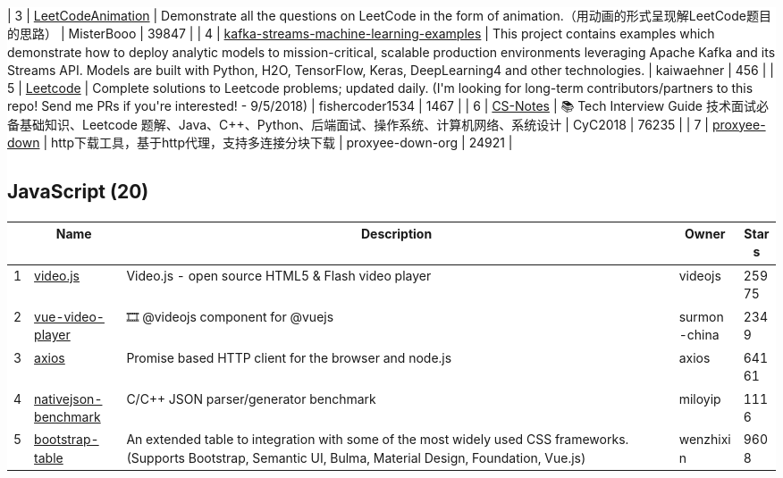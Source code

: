 | 3 | [LeetCodeAnimation](https://github.com/MisterBooo/LeetCodeAnimation)                                             | Demonstrate all the questions on LeetCode in the form of animation.（用动画的形式呈现解LeetCode题目的思路）                                                                                                                                                                   | MisterBooo       | 39847 |
| 4 | [kafka-streams-machine-learning-examples](https://github.com/kaiwaehner/kafka-streams-machine-learning-examples) | This project contains examples which demonstrate how to deploy analytic models to mission-critical, scalable production environments leveraging Apache Kafka and its Streams API. Models are built with Python, H2O, TensorFlow, Keras, DeepLearning4 and other technologies. | kaiwaehner       | 456   |
| 5 | [Leetcode](https://github.com/fishercoder1534/Leetcode)                                                          | Complete solutions to Leetcode problems; updated daily. (I'm looking for long-term contributors/partners to this repo! Send me PRs if you're interested! - 9/5/2018)                                                                                                          | fishercoder1534  | 1467  |
| 6 | [CS-Notes](https://github.com/CyC2018/CS-Notes)                                                                  | :books: Tech Interview Guide 技术面试必备基础知识、Leetcode 题解、Java、C++、Python、后端面试、操作系统、计算机网络、系统设计                                                                                                                                                 | CyC2018          | 76235 |
| 7 | [proxyee-down](https://github.com/proxyee-down-org/proxyee-down)                                                 | http下载工具，基于http代理，支持多连接分块下载                                                                                                                                                                                                                                | proxyee-down-org | 24921 |

## JavaScript (20) 

|    | Name                                                                    | Description                                                                                                                                                                                                                                                                                                                                                                                       | Owner            | Stars |
|----|-------------------------------------------------------------------------|---------------------------------------------------------------------------------------------------------------------------------------------------------------------------------------------------------------------------------------------------------------------------------------------------------------------------------------------------------------------------------------------------|------------------|-------|
| 1  | [video.js](https://github.com/videojs/video.js)                         | Video.js - open source HTML5 & Flash video player                                                                                                                                                                                                                                                                                                                                                 | videojs          | 25975 |
| 2  | [vue-video-player](https://github.com/surmon-china/vue-video-player)    | 🎞 @videojs component for @vuejs                                                                                                                                                                                                                                                                                                                                                                   | surmon-china     | 2349  |
| 3  | [axios](https://github.com/axios/axios)                                 | Promise based HTTP client for the browser and node.js                                                                                                                                                                                                                                                                                                                                             | axios            | 64161 |
| 4  | [nativejson-benchmark](https://github.com/miloyip/nativejson-benchmark) | C/C++ JSON parser/generator benchmark                                                                                                                                                                                                                                                                                                                                                             | miloyip          | 1116  |
| 5  | [bootstrap-table](https://github.com/wenzhixin/bootstrap-table)         | An extended table to integration with some of the most widely used CSS frameworks. (Supports Bootstrap, Semantic UI, Bulma, Material Design, Foundation, Vue.js)                                                                                                                                                                                                                                  | wenzhixin        | 9608  |